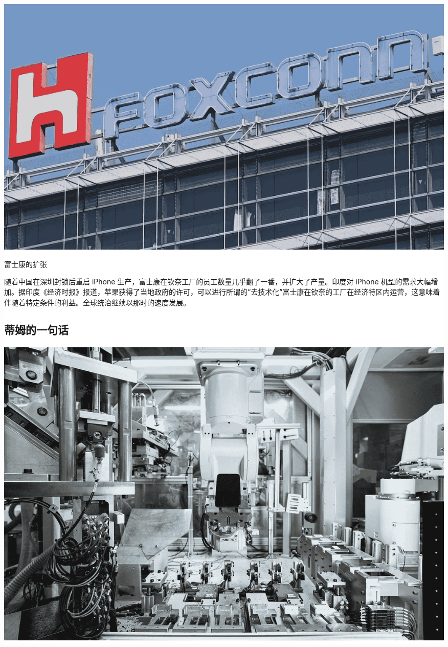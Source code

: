 ![](img/67c4cf7c144a7c8a161c4c09d39386e5.png)

富士康的扩张

随着中国在深圳封锁后重启 iPhone 生产，富士康在钦奈工厂的员工数量几乎翻了一番，并扩大了产量。印度对 iPhone 机型的需求大幅增加。据印度《经济时报》报道，苹果获得了当地政府的许可，可以进行所谓的“去技术化”富士康在钦奈的工厂在经济特区内运营，这意味着伴随着特定条件的利益。全球统治继续以那时的速度发展。

## 蒂姆的一句话

![](img/f009ae4a58782b676a2cb3c2184a14a8.png)
